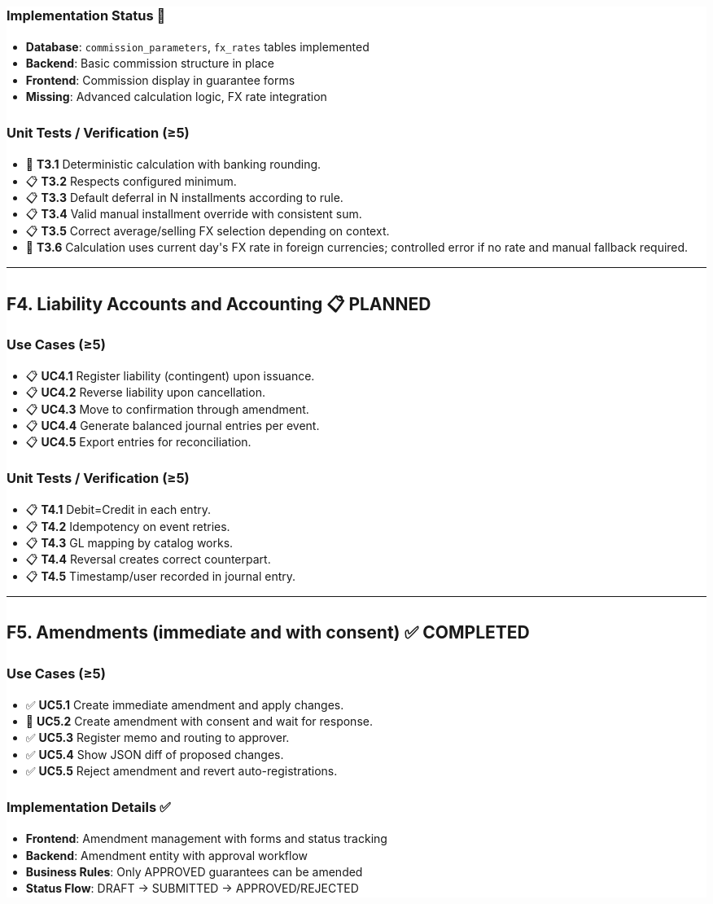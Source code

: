 ### Implementation Status 🔄
- **Database**: `commission_parameters`, `fx_rates` tables implemented
- **Backend**: Basic commission structure in place
- **Frontend**: Commission display in guarantee forms
- **Missing**: Advanced calculation logic, FX rate integration

### Unit Tests / Verification (≥5)
- 🔄 **T3.1** Deterministic calculation with banking rounding.  
- 📋 **T3.2** Respects configured minimum.  
- 📋 **T3.3** Default deferral in N installments according to rule.  
- 📋 **T3.4** Valid manual installment override with consistent sum.  
- 📋 **T3.5** Correct average/selling FX selection depending on context.  
- 🔄 **T3.6** Calculation uses current day's FX rate in foreign currencies; controlled error if no rate and manual fallback required.  

---

## F4. Liability Accounts and Accounting 📋 **PLANNED**
### Use Cases (≥5)
- 📋 **UC4.1** Register liability (contingent) upon issuance.  
- 📋 **UC4.2** Reverse liability upon cancellation.  
- 📋 **UC4.3** Move to confirmation through amendment.  
- 📋 **UC4.4** Generate balanced journal entries per event.  
- 📋 **UC4.5** Export entries for reconciliation.  

### Unit Tests / Verification (≥5)
- 📋 **T4.1** Debit=Credit in each entry.  
- 📋 **T4.2** Idempotency on event retries.  
- 📋 **T4.3** GL mapping by catalog works.  
- 📋 **T4.4** Reversal creates correct counterpart.  
- 📋 **T4.5** Timestamp/user recorded in journal entry.  

---

## F5. Amendments (immediate and with consent) ✅ **COMPLETED**
### Use Cases (≥5)
- ✅ **UC5.1** Create immediate amendment and apply changes.  
- 🔄 **UC5.2** Create amendment with consent and wait for response.  
- ✅ **UC5.3** Register memo and routing to approver.  
- ✅ **UC5.4** Show JSON diff of proposed changes.  
- ✅ **UC5.5** Reject amendment and revert auto-registrations.  

### Implementation Details ✅
- **Frontend**: Amendment management with forms and status tracking
- **Backend**: Amendment entity with approval workflow
- **Business Rules**: Only APPROVED guarantees can be amended
- **Status Flow**: DRAFT → SUBMITTED → APPROVED/REJECTED

